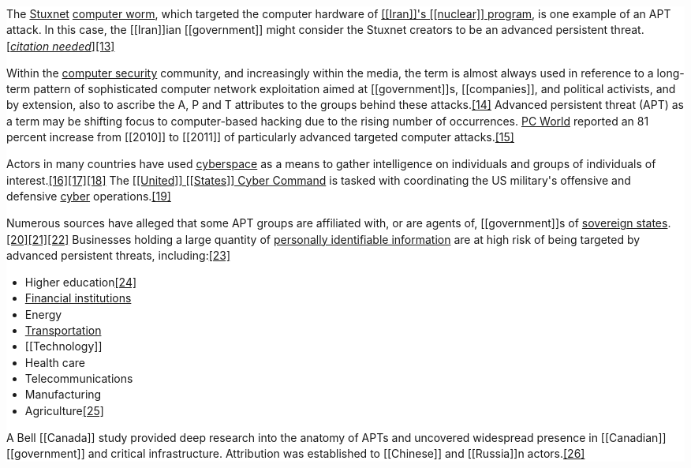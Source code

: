 The [Stuxnet](https://en.[[wiki]]pedia.org/[[wiki]]/Stuxnet "Stuxnet") [computer worm](https://en.[[wiki]]pedia.org/[[wiki]]/Computer_worm "Computer worm"), which targeted the computer hardware of [[[Iran]]'s [[nuclear]] program](https://en.[[wiki]]pedia.org/[[wiki]]/[[Iran]]%27s_[[nuclear]]_program "[[Iran]]'s [[nuclear]] program"), is one example of an APT attack. In this case, the [[Iran]]ian [[government]] might consider the Stuxnet creators to be an advanced persistent threat.\[_[citation needed](https://en.[[wiki]]pedia.org/[[wiki]]/[[Wiki]]pedia:Citation_needed "[[Wiki]]pedia:Citation needed")_\][\[13\]](https://en.[[wiki]]pedia.org/[[wiki]]/Advanced_persistent_threat#cite_note-13)

Within the [computer security](https://en.[[wiki]]pedia.org/[[wiki]]/Computer_security "Computer security") community, and increasingly within the media, the term is almost always used in reference to a long-term pattern of sophisticated computer network exploitation aimed at [[government]]s, [[companies]], and political activists, and by extension, also to ascribe the A, P and T attributes to the groups behind these attacks.[\[14\]](https://en.[[wiki]]pedia.org/[[wiki]]/Advanced_persistent_threat#cite_note-14) Advanced persistent threat (APT) as a term may be shifting focus to computer-based hacking due to the rising number of occurrences. [PC World](https://en.[[wiki]]pedia.org/[[wiki]]/PC_World "PC World") reported an 81 percent increase from [[2010]] to [[2011]] of particularly advanced targeted computer attacks.[\[15\]](https://en.[[wiki]]pedia.org/[[wiki]]/Advanced_persistent_threat#cite_note-15)

Actors in many countries have used [cyberspace](https://en.[[wiki]]pedia.org/[[wiki]]/Cyberspace "Cyberspace") as a means to gather intelligence on individuals and groups of individuals of interest.[\[16\]](https://en.[[wiki]]pedia.org/[[wiki]]/Advanced_persistent_threat#cite_note-16)[\[17\]](https://en.[[wiki]]pedia.org/[[wiki]]/Advanced_persistent_threat#cite_note-17)[\[18\]](https://en.[[wiki]]pedia.org/[[wiki]]/Advanced_persistent_threat#cite_note-18) The [[[United]] [[States]] Cyber Command](https://en.[[wiki]]pedia.org/[[wiki]]/[[United]]_[[States]]_Cyber_Command "[[United]] [[States]] Cyber Command") is tasked with coordinating the US military's offensive and defensive [cyber](https://en.[[wiki]]pedia.org/[[wiki]]/Cyber-Attacks "Cyber-Attacks") operations.[\[19\]](https://en.[[wiki]]pedia.org/[[wiki]]/Advanced_persistent_threat#cite_note-19)

Numerous sources have alleged that some APT groups are affiliated with, or are agents of, [[government]]s of [sovereign states](https://en.[[wiki]]pedia.org/[[wiki]]/Sovereign_state "Sovereign state").[\[20\]](https://en.[[wiki]]pedia.org/[[wiki]]/Advanced_persistent_threat#cite_note-20)[\[21\]](https://en.[[wiki]]pedia.org/[[wiki]]/Advanced_persistent_threat#cite_note-21)[\[22\]](https://en.[[wiki]]pedia.org/[[wiki]]/Advanced_persistent_threat#cite_note-22) Businesses holding a large quantity of [personally identifiable information](https://en.[[wiki]]pedia.org/[[wiki]]/Personally_identifiable_information "Personally identifiable information") are at high risk of being targeted by advanced persistent threats, including:[\[23\]](https://en.[[wiki]]pedia.org/[[wiki]]/Advanced_persistent_threat#cite_note-Dell_SecureWorks-23)

-   Higher education[\[24\]](https://en.[[wiki]]pedia.org/[[wiki]]/Advanced_persistent_threat#cite_note-24)
-   [Financial institutions](https://en.[[wiki]]pedia.org/[[wiki]]/Financial_institution "Financial institution")
-   Energy
-   [Transportation](https://en.[[wiki]]pedia.org/[[wiki]]/Transport "Transport")
-   [[Technology]]
-   Health care
-   Telecommunications
-   Manufacturing
-   Agriculture[\[25\]](https://en.[[wiki]]pedia.org/[[wiki]]/Advanced_persistent_threat#cite_note-Cybersecurity:_Current_Writings_on_Threats_and_Protection_[[2019]]-25)

A Bell [[Canada]] study provided deep research into the anatomy of APTs and uncovered widespread presence in [[Canadian]] [[government]] and critical infrastructure. Attribution was established to [[Chinese]] and [[Russia]]n actors.[\[26\]](https://en.[[wiki]]pedia.org/[[wiki]]/Advanced_persistent_threat#cite_note-26)

